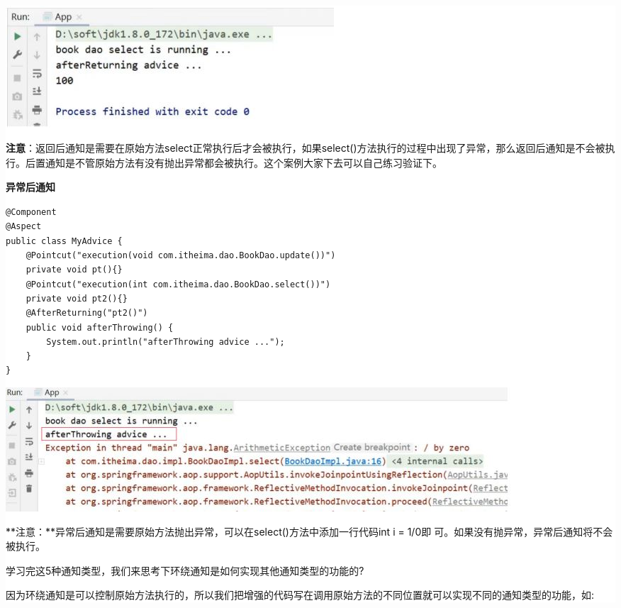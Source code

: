 ![1704980728212](images/1704980728212.png)

**注意**：返回后通知是需要在原始方法select正常执行后才会被执行，如果select()方法执行的过程中出现了异常，那么返回后通知是不会被执行。后置通知是不管原始方法有没有抛出异常都会被执行。这个案例大家下去可以自己练习验证下。

**异常后通知**

```
@Component
@Aspect
public class MyAdvice {
    @Pointcut("execution(void com.itheima.dao.BookDao.update())")
    private void pt(){}
    @Pointcut("execution(int com.itheima.dao.BookDao.select())")
    private void pt2(){}
    @AfterReturning("pt2()")
    public void afterThrowing() {
        System.out.println("afterThrowing advice ...");
    }
}
```

![1704980787612](images/1704980787612.png)

**注意：**异常后通知是需要原始方法抛出异常，可以在select()方法中添加一行代码int i = 1/0即
可。如果没有抛异常，异常后通知将不会被执行。

学习完这5种通知类型，我们来思考下环绕通知是如何实现其他通知类型的功能的?

因为环绕通知是可以控制原始方法执行的，所以我们把增强的代码写在调用原始方法的不同位置就可以实现不同的通知类型的功能，如:
